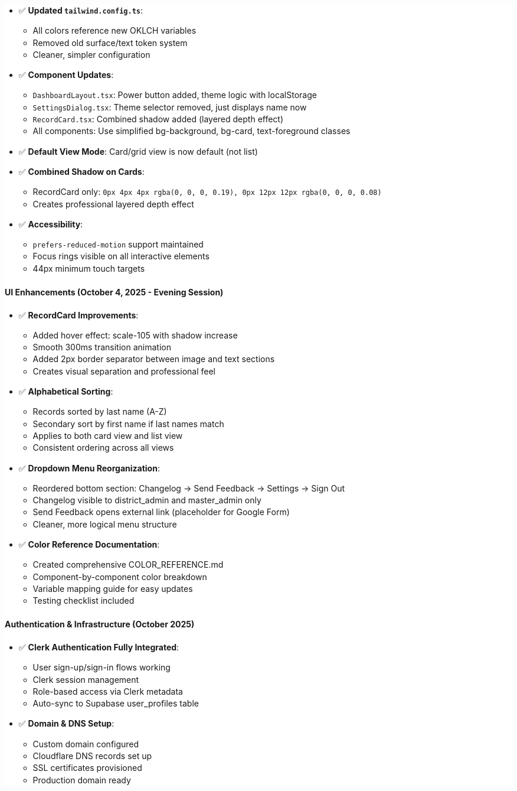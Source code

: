 - ✅ **Updated `tailwind.config.ts`**:
  - All colors reference new OKLCH variables
  - Removed old surface/text token system
  - Cleaner, simpler configuration

- ✅ **Component Updates**:
  - `DashboardLayout.tsx`: Power button added, theme logic with localStorage
  - `SettingsDialog.tsx`: Theme selector removed, just displays name now
  - `RecordCard.tsx`: Combined shadow added (layered depth effect)
  - All components: Use simplified bg-background, bg-card, text-foreground classes

- ✅ **Default View Mode**: Card/grid view is now default (not list)

- ✅ **Combined Shadow on Cards**:
  - RecordCard only: `0px 4px 4px rgba(0, 0, 0, 0.19), 0px 12px 12px rgba(0, 0, 0, 0.08)`
  - Creates professional layered depth effect

- ✅ **Accessibility**:
  - `prefers-reduced-motion` support maintained
  - Focus rings visible on all interactive elements
  - 44px minimum touch targets

#### UI Enhancements (October 4, 2025 - Evening Session)
- ✅ **RecordCard Improvements**:
  - Added hover effect: scale-105 with shadow increase
  - Smooth 300ms transition animation
  - Added 2px border separator between image and text sections
  - Creates visual separation and professional feel

- ✅ **Alphabetical Sorting**:
  - Records sorted by last name (A-Z)
  - Secondary sort by first name if last names match
  - Applies to both card view and list view
  - Consistent ordering across all views

- ✅ **Dropdown Menu Reorganization**:
  - Reordered bottom section: Changelog → Send Feedback → Settings → Sign Out
  - Changelog visible to district_admin and master_admin only
  - Send Feedback opens external link (placeholder for Google Form)
  - Cleaner, more logical menu structure

- ✅ **Color Reference Documentation**:
  - Created comprehensive COLOR_REFERENCE.md
  - Component-by-component color breakdown
  - Variable mapping guide for easy updates
  - Testing checklist included

#### Authentication & Infrastructure (October 2025)
- ✅ **Clerk Authentication Fully Integrated**:
  - User sign-up/sign-in flows working
  - Clerk session management
  - Role-based access via Clerk metadata
  - Auto-sync to Supabase user_profiles table

- ✅ **Domain & DNS Setup**:
  - Custom domain configured
  - Cloudflare DNS records set up
  - SSL certificates provisioned
  - Production domain ready
